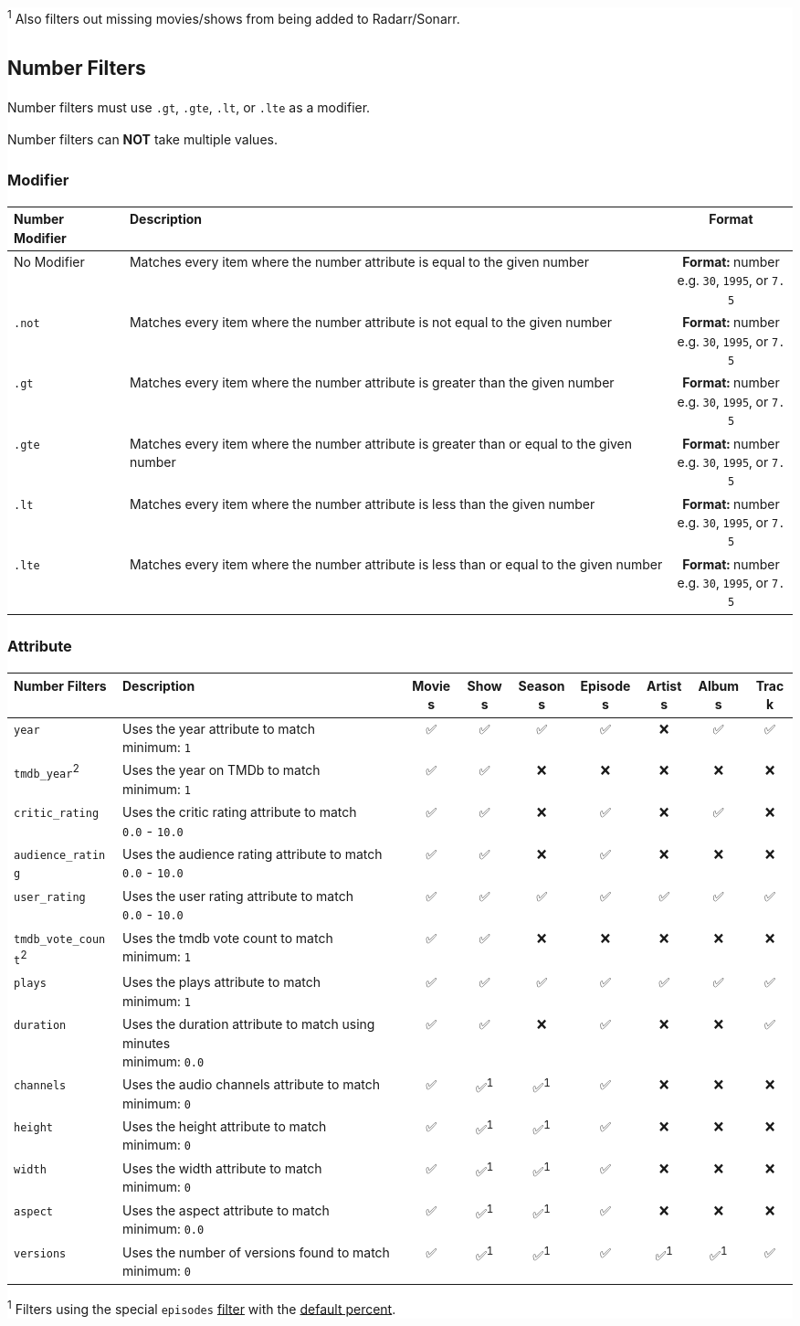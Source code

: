 <sup>1</sup> Also filters out missing movies/shows from being added to Radarr/Sonarr.

## Number Filters

Number filters must use `.gt`, `.gte`, `.lt`, or `.lte` as a modifier.

Number filters can **NOT** take multiple values.

### Modifier

| Number Modifier | Description                                                                                |                      Format                       |
|:----------------|:-------------------------------------------------------------------------------------------|:-------------------------------------------------:|
| No Modifier     | Matches every item where the number attribute is equal to the given number                 | **Format:** number<br>e.g. `30`, `1995`, or `7.5` |
| `.not`          | Matches every item where the number attribute is not equal to the given number             | **Format:** number<br>e.g. `30`, `1995`, or `7.5` |
| `.gt`           | Matches every item where the number attribute is greater than the given number             | **Format:** number<br>e.g. `30`, `1995`, or `7.5` |
| `.gte`          | Matches every item where the number attribute is greater than or equal to the given number | **Format:** number<br>e.g. `30`, `1995`, or `7.5` |
| `.lt`           | Matches every item where the number attribute is less than the given number                | **Format:** number<br>e.g. `30`, `1995`, or `7.5` |
| `.lte`          | Matches every item where the number attribute is less than or equal to the given number    | **Format:** number<br>e.g. `30`, `1995`, or `7.5` |

### Attribute

| Number Filters                | Description                                                          | Movies  |        Shows        |       Seasons       | Episodes |       Artists       |       Albums        |  Track   |
|:------------------------------|:---------------------------------------------------------------------|:-------:|:-------------------:|:-------------------:|:--------:|:-------------------:|:-------------------:|:--------:|
| `year`                        | Uses the year attribute to match<br>minimum: `1`                     | &#9989; |       &#9989;       |       &#9989;       | &#9989;  |      &#10060;       |       &#9989;       | &#9989;  |
| `tmdb_year`<sup>2</sup>       | Uses the year on TMDb to match<br>minimum: `1`                       | &#9989; |       &#9989;       |      &#10060;       | &#10060; |      &#10060;       |      &#10060;       | &#10060; |
| `critic_rating`               | Uses the critic rating attribute to match<br>`0.0` - `10.0`          | &#9989; |       &#9989;       |      &#10060;       | &#9989;  |      &#10060;       |       &#9989;       | &#10060; |
| `audience_rating`             | Uses the audience rating attribute to match<br> `0.0` - `10.0`       | &#9989; |       &#9989;       |      &#10060;       | &#9989;  |      &#10060;       |      &#10060;       | &#10060; |
| `user_rating`                 | Uses the user rating attribute to match<br>`0.0` - `10.0`            | &#9989; |       &#9989;       |       &#9989;       | &#9989;  |       &#9989;       |       &#9989;       | &#9989;  |
| `tmdb_vote_count`<sup>2</sup> | Uses the tmdb vote count to match<br>minimum: `1`                    | &#9989; |       &#9989;       |      &#10060;       | &#10060; |      &#10060;       |      &#10060;       | &#10060; |
| `plays`                       | Uses the plays attribute to match<br>minimum: `1`                    | &#9989; |       &#9989;       |       &#9989;       | &#9989;  |       &#9989;       |       &#9989;       | &#9989;  |
| `duration`                    | Uses the duration attribute to match using minutes<br>minimum: `0.0` | &#9989; |       &#9989;       |      &#10060;       | &#9989;  |      &#10060;       |      &#10060;       | &#9989;  |
| `channels`                    | Uses the audio channels attribute to match<br>minimum: `0`           | &#9989; | &#9989;<sup>1</sup> | &#9989;<sup>1</sup> | &#9989;  |      &#10060;       |      &#10060;       | &#10060; |
| `height`                      | Uses the height attribute to match<br>minimum: `0`                   | &#9989; | &#9989;<sup>1</sup> | &#9989;<sup>1</sup> | &#9989;  |      &#10060;       |      &#10060;       | &#10060; |
| `width`                       | Uses the width attribute to match<br>minimum: `0`                    | &#9989; | &#9989;<sup>1</sup> | &#9989;<sup>1</sup> | &#9989;  |      &#10060;       |      &#10060;       | &#10060; |
| `aspect`                      | Uses the aspect attribute to match<br>minimum: `0.0`                 | &#9989; | &#9989;<sup>1</sup> | &#9989;<sup>1</sup> | &#9989;  |      &#10060;       |      &#10060;       | &#10060; |
| `versions`                    | Uses the number of versions found to match<br>minimum: `0`           | &#9989; | &#9989;<sup>1</sup> | &#9989;<sup>1</sup> | &#9989;  | &#9989;<sup>1</sup> | &#9989;<sup>1</sup> | &#9989;  |

<sup>1</sup> Filters using the special `episodes` [filter](#special-filters) with the [default percent](details/setting).
